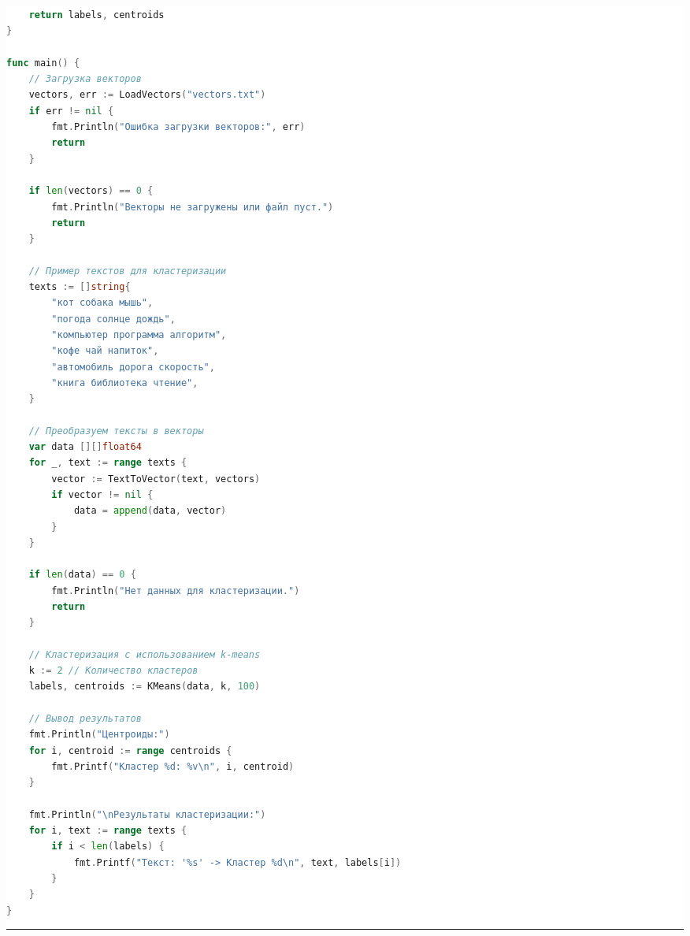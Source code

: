 ```go
	return labels, centroids
}

func main() {
	// Загрузка векторов
	vectors, err := LoadVectors("vectors.txt")
	if err != nil {
		fmt.Println("Ошибка загрузки векторов:", err)
		return
	}

	if len(vectors) == 0 {
		fmt.Println("Векторы не загружены или файл пуст.")
		return
	}

	// Пример текстов для кластеризации
	texts := []string{
		"кот собака мышь",
		"погода солнце дождь",
		"компьютер программа алгоритм",
		"кофе чай напиток",
		"автомобиль дорога скорость",
		"книга библиотека чтение",
	}

	// Преобразуем тексты в векторы
	var data [][]float64
	for _, text := range texts {
		vector := TextToVector(text, vectors)
		if vector != nil {
			data = append(data, vector)
		}
	}

	if len(data) == 0 {
		fmt.Println("Нет данных для кластеризации.")
		return
	}

	// Кластеризация с использованием k-means
	k := 2 // Количество кластеров
	labels, centroids := KMeans(data, k, 100)

	// Вывод результатов
	fmt.Println("Центроиды:")
	for i, centroid := range centroids {
		fmt.Printf("Кластер %d: %v\n", i, centroid)
	}

	fmt.Println("\nРезультаты кластеризации:")
	for i, text := range texts {
		if i < len(labels) {
			fmt.Printf("Текст: '%s' -> Кластер %d\n", text, labels[i])
		}
	}
}

```

---